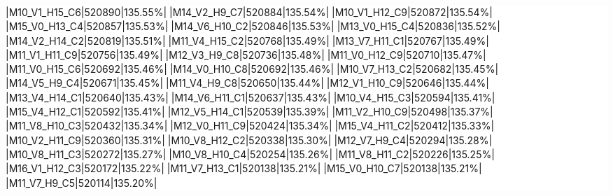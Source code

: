 |M10_V1_H15_C6|520890|135.55%|
|M14_V2_H9_C7|520884|135.54%|
|M10_V1_H12_C9|520872|135.54%|
|M15_V0_H13_C4|520857|135.53%|
|M14_V6_H10_C2|520846|135.53%|
|M13_V0_H15_C4|520836|135.52%|
|M14_V2_H14_C2|520819|135.51%|
|M11_V4_H15_C2|520768|135.49%|
|M13_V7_H11_C1|520767|135.49%|
|M11_V1_H11_C9|520756|135.49%|
|M12_V3_H9_C8|520736|135.48%|
|M11_V0_H12_C9|520710|135.47%|
|M11_V0_H15_C6|520692|135.46%|
|M14_V0_H10_C8|520692|135.46%|
|M10_V7_H13_C2|520682|135.45%|
|M14_V5_H9_C4|520671|135.45%|
|M11_V4_H9_C8|520650|135.44%|
|M12_V1_H10_C9|520646|135.44%|
|M13_V4_H14_C1|520640|135.43%|
|M14_V6_H11_C1|520637|135.43%|
|M10_V4_H15_C3|520594|135.41%|
|M15_V4_H12_C1|520592|135.41%|
|M12_V5_H14_C1|520539|135.39%|
|M11_V2_H10_C9|520498|135.37%|
|M11_V8_H10_C3|520432|135.34%|
|M12_V0_H11_C9|520424|135.34%|
|M15_V4_H11_C2|520412|135.33%|
|M10_V2_H11_C9|520360|135.31%|
|M10_V8_H12_C2|520338|135.30%|
|M12_V7_H9_C4|520294|135.28%|
|M10_V8_H11_C3|520272|135.27%|
|M10_V8_H10_C4|520254|135.26%|
|M11_V8_H11_C2|520226|135.25%|
|M16_V1_H12_C3|520172|135.22%|
|M11_V7_H13_C1|520138|135.21%|
|M15_V0_H10_C7|520138|135.21%|
|M11_V7_H9_C5|520114|135.20%|